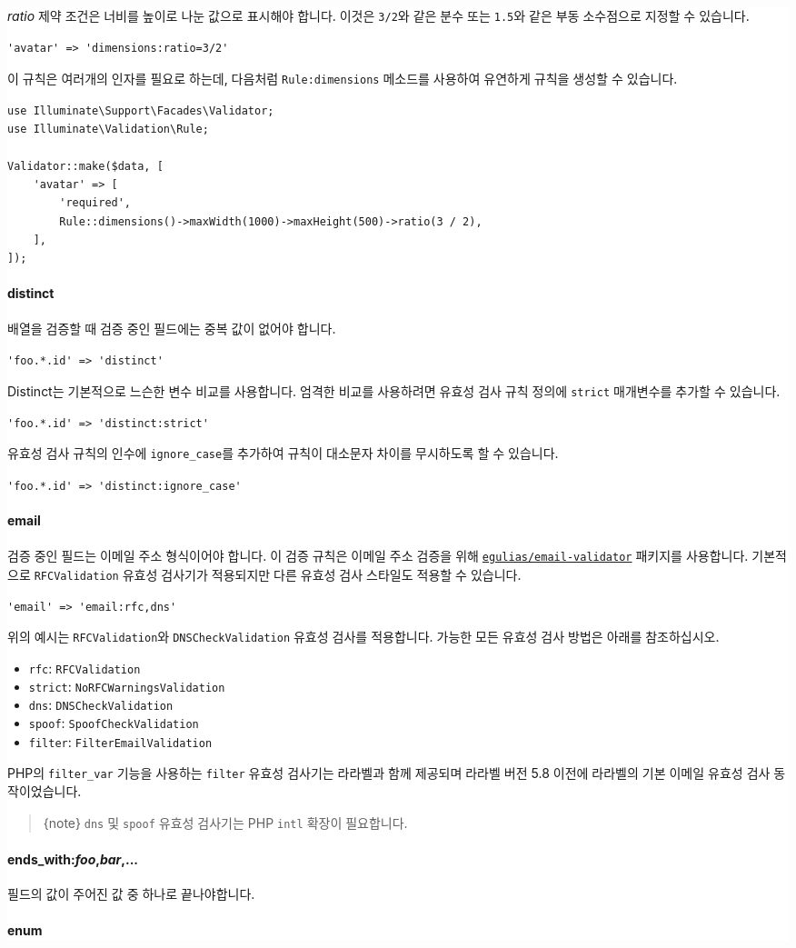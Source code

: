 _ratio_ 제약 조건은 너비를 높이로 나눈 값으로 표시해야 합니다. 이것은 `3/2`와 같은 분수 또는 `1.5`와 같은 부동 소수점으로 지정할 수 있습니다.

    'avatar' => 'dimensions:ratio=3/2'

이 규칙은 여러개의 인자를 필요로 하는데, 다음처럼 `Rule:dimensions` 메소드를 사용하여 유연하게 규칙을 생성할 수 있습니다.

    use Illuminate\Support\Facades\Validator;
    use Illuminate\Validation\Rule;

    Validator::make($data, [
        'avatar' => [
            'required',
            Rule::dimensions()->maxWidth(1000)->maxHeight(500)->ratio(3 / 2),
        ],
    ]);

<a name="rule-distinct"></a>
#### distinct

배열을 검증할 때 검증 중인 필드에는 중복 값이 없어야 합니다.

    'foo.*.id' => 'distinct'

Distinct는 기본적으로 느슨한 변수 비교를 사용합니다. 엄격한 비교를 사용하려면 유효성 검사 규칙 정의에 `strict` 매개변수를 추가할 수 있습니다.

    'foo.*.id' => 'distinct:strict'

유효성 검사 규칙의 인수에 `ignore_case`를 추가하여 규칙이 대소문자 차이를 무시하도록 할 수 있습니다.

    'foo.*.id' => 'distinct:ignore_case'

<a name="rule-email"></a>
#### email

검증 중인 필드는 이메일 주소 형식이어야 합니다. 이 검증 규칙은 이메일 주소 검증을 위해 [`egulias/email-validator`](https://github.com/egulias/EmailValidator) 패키지를 사용합니다. 기본적으로 `RFCValidation` 유효성 검사기가 적용되지만 다른 유효성 검사 스타일도 적용할 수 있습니다.

    'email' => 'email:rfc,dns'

위의 예시는 `RFCValidation`와 `DNSCheckValidation` 유효성 검사를 적용합니다. 가능한 모든 유효성 검사 방법은 아래를 참조하십시오.

- `rfc`: `RFCValidation`
- `strict`: `NoRFCWarningsValidation`
- `dns`: `DNSCheckValidation`
- `spoof`: `SpoofCheckValidation`
- `filter`: `FilterEmailValidation`

PHP의 `filter_var` 기능을 사용하는 `filter` 유효성 검사기는 라라벨과 함께 제공되며 라라벨 버전 5.8 이전에 라라벨의 기본 이메일 유효성 검사 동작이었습니다.

> {note} `dns` 및 `spoof` 유효성 검사기는 PHP `intl` 확장이 필요합니다.

<a name="rule-ends-with"></a>
#### ends_with:_foo_,_bar_,...

필드의 값이 주어진 값 중 하나로 끝나야합니다.

<a name="rule-enum"></a>
#### enum

